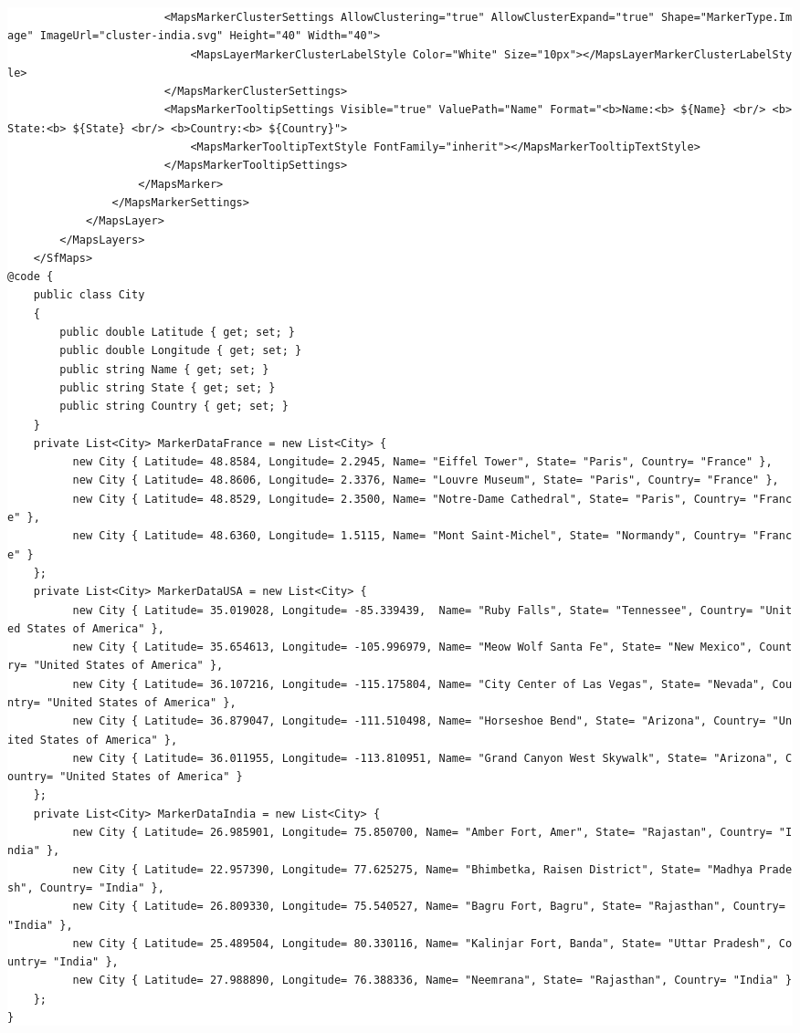 ```cshtml
                        <MapsMarkerClusterSettings AllowClustering="true" AllowClusterExpand="true" Shape="MarkerType.Image" ImageUrl="cluster-india.svg" Height="40" Width="40">
                            <MapsLayerMarkerClusterLabelStyle Color="White" Size="10px"></MapsLayerMarkerClusterLabelStyle>
                        </MapsMarkerClusterSettings>
                        <MapsMarkerTooltipSettings Visible="true" ValuePath="Name" Format="<b>Name:<b> ${Name} <br/> <b>State:<b> ${State} <br/> <b>Country:<b> ${Country}">
                            <MapsMarkerTooltipTextStyle FontFamily="inherit"></MapsMarkerTooltipTextStyle>
                        </MapsMarkerTooltipSettings>
                    </MapsMarker>
                </MapsMarkerSettings>
            </MapsLayer>
        </MapsLayers>
    </SfMaps>
@code {
    public class City
    {
        public double Latitude { get; set; }
        public double Longitude { get; set; }
        public string Name { get; set; }
        public string State { get; set; }
        public string Country { get; set; }
    }
    private List<City> MarkerDataFrance = new List<City> {
          new City { Latitude= 48.8584, Longitude= 2.2945, Name= "Eiffel Tower", State= "Paris", Country= "France" },
          new City { Latitude= 48.8606, Longitude= 2.3376, Name= "Louvre Museum", State= "Paris", Country= "France" },
          new City { Latitude= 48.8529, Longitude= 2.3500, Name= "Notre-Dame Cathedral", State= "Paris", Country= "France" },
          new City { Latitude= 48.6360, Longitude= 1.5115, Name= "Mont Saint-Michel", State= "Normandy", Country= "France" }
    };
    private List<City> MarkerDataUSA = new List<City> {
          new City { Latitude= 35.019028, Longitude= -85.339439,  Name= "Ruby Falls", State= "Tennessee", Country= "United States of America" },
          new City { Latitude= 35.654613, Longitude= -105.996979, Name= "Meow Wolf Santa Fe", State= "New Mexico", Country= "United States of America" },
          new City { Latitude= 36.107216, Longitude= -115.175804, Name= "City Center of Las Vegas", State= "Nevada", Country= "United States of America" },
          new City { Latitude= 36.879047, Longitude= -111.510498, Name= "Horseshoe Bend", State= "Arizona", Country= "United States of America" },
          new City { Latitude= 36.011955, Longitude= -113.810951, Name= "Grand Canyon West Skywalk", State= "Arizona", Country= "United States of America" }
    };
    private List<City> MarkerDataIndia = new List<City> {
          new City { Latitude= 26.985901, Longitude= 75.850700, Name= "Amber Fort, Amer", State= "Rajastan", Country= "India" },
          new City { Latitude= 22.957390, Longitude= 77.625275, Name= "Bhimbetka, Raisen District", State= "Madhya Pradesh", Country= "India" },
          new City { Latitude= 26.809330, Longitude= 75.540527, Name= "Bagru Fort, Bagru", State= "Rajasthan", Country= "India" },
          new City { Latitude= 25.489504, Longitude= 80.330116, Name= "Kalinjar Fort, Banda", State= "Uttar Pradesh", Country= "India" },
          new City { Latitude= 27.988890, Longitude= 76.388336, Name= "Neemrana", State= "Rajasthan", Country= "India" }
    };
}
```
